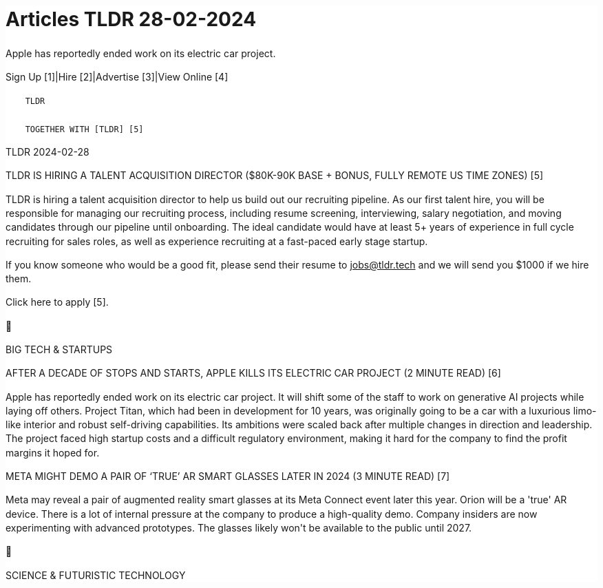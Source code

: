 # Articles TLDR 28-02-2024

Apple has reportedly ended work on its electric car project.  

Sign Up [1]|Hire [2]|Advertise [3]|View Online [4] 

		TLDR 

		TOGETHER WITH [TLDR] [5]

TLDR 2024-02-28

 TLDR IS HIRING A TALENT ACQUISITION DIRECTOR ($80K-90K BASE + BONUS,
FULLY REMOTE US TIME ZONES) [5] 

 TLDR is hiring a talent acquisition director to help us build out our
recruiting pipeline. As our first talent hire, you will be responsible
for managing our recruiting process, including resume screening,
interviewing, salary negotiation, and moving candidates through our
pipeline until onboarding.
The ideal candidate would have at least 5+ years of experience in full
cycle recruiting for sales roles, as well as experience recruiting at
a fast-paced early stage startup.

If you know someone who would be a good fit, please send their resume
to jobs@tldr.tech and we will send you $1000 if we hire them.

Click here to apply [5].

📱 

BIG TECH & STARTUPS

 AFTER A DECADE OF STOPS AND STARTS, APPLE KILLS ITS ELECTRIC CAR
PROJECT (2 MINUTE READ) [6] 

 Apple has reportedly ended work on its electric car project. It will
shift some of the staff to work on generative AI projects while laying
off others. Project Titan, which had been in development for 10 years,
was originally going to be a car with a luxurious limo-like interior
and robust self-driving capabilities. Its ambitions were scaled back
after multiple changes in direction and leadership. The project faced
high startup costs and a difficult regulatory environment, making it
hard for the company to find the profit margins it hoped for. 

 META MIGHT DEMO A PAIR OF ‘TRUE’ AR SMART GLASSES LATER IN 2024
(3 MINUTE READ) [7] 

 Meta may reveal a pair of augmented reality smart glasses at its Meta
Connect event later this year. Orion will be a 'true' AR device. There
is a lot of internal pressure at the company to produce a high-quality
demo. Company insiders are now experimenting with advanced prototypes.
The glasses likely won't be available to the public until 2027. 

🚀 

SCIENCE & FUTURISTIC TECHNOLOGY
